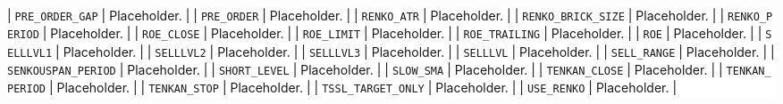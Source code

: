 | `PRE_ORDER_GAP` | Placeholder. |
| `PRE_ORDER` | Placeholder. |
| `RENKO_ATR` | Placeholder. |
| `RENKO_BRICK_SIZE` | Placeholder. |
| `RENKO_PERIOD` | Placeholder. |
| `ROE_CLOSE` | Placeholder. |
| `ROE_LIMIT` | Placeholder. |
| `ROE_TRAILING` | Placeholder. |
| `ROE` | Placeholder. |
| `SELLLVL1` | Placeholder. |
| `SELLLVL2` | Placeholder. |
| `SELLLVL3` | Placeholder. |
| `SELLLVL` | Placeholder. |
| `SELL_RANGE` | Placeholder. |
| `SENKOUSPAN_PERIOD` | Placeholder. |
| `SHORT_LEVEL` | Placeholder. |
| `SLOW_SMA` | Placeholder. |
| `TENKAN_CLOSE` | Placeholder. |
| `TENKAN_PERIOD` | Placeholder. |
| `TENKAN_STOP` | Placeholder. |
| `TSSL_TARGET_ONLY` | Placeholder. |
| `USE_RENKO` | Placeholder. |

